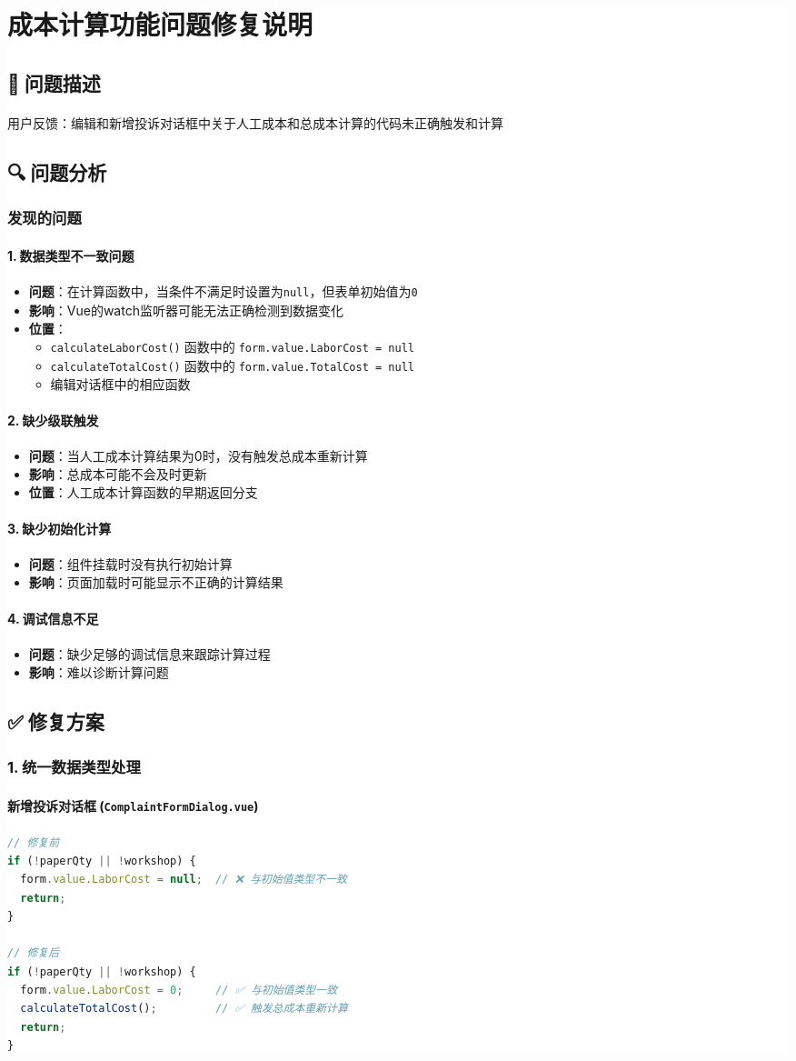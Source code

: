 # 成本计算功能问题修复说明

## 🐛 问题描述

用户反馈：编辑和新增投诉对话框中关于人工成本和总成本计算的代码未正确触发和计算

## 🔍 问题分析

### 发现的问题

#### 1. **数据类型不一致问题**
- **问题**：在计算函数中，当条件不满足时设置为`null`，但表单初始值为`0`
- **影响**：Vue的watch监听器可能无法正确检测到数据变化
- **位置**：
  - `calculateLaborCost()` 函数中的 `form.value.LaborCost = null`
  - `calculateTotalCost()` 函数中的 `form.value.TotalCost = null`
  - 编辑对话框中的相应函数

#### 2. **缺少级联触发**
- **问题**：当人工成本计算结果为0时，没有触发总成本重新计算
- **影响**：总成本可能不会及时更新
- **位置**：人工成本计算函数的早期返回分支

#### 3. **缺少初始化计算**
- **问题**：组件挂载时没有执行初始计算
- **影响**：页面加载时可能显示不正确的计算结果

#### 4. **调试信息不足**
- **问题**：缺少足够的调试信息来跟踪计算过程
- **影响**：难以诊断计算问题

## ✅ 修复方案

### 1. 统一数据类型处理

#### 新增投诉对话框 (`ComplaintFormDialog.vue`)
```javascript
// 修复前
if (!paperQty || !workshop) {
  form.value.LaborCost = null;  // ❌ 与初始值类型不一致
  return;
}

// 修复后
if (!paperQty || !workshop) {
  form.value.LaborCost = 0;     // ✅ 与初始值类型一致
  calculateTotalCost();         // ✅ 触发总成本重新计算
  return;
}
```
